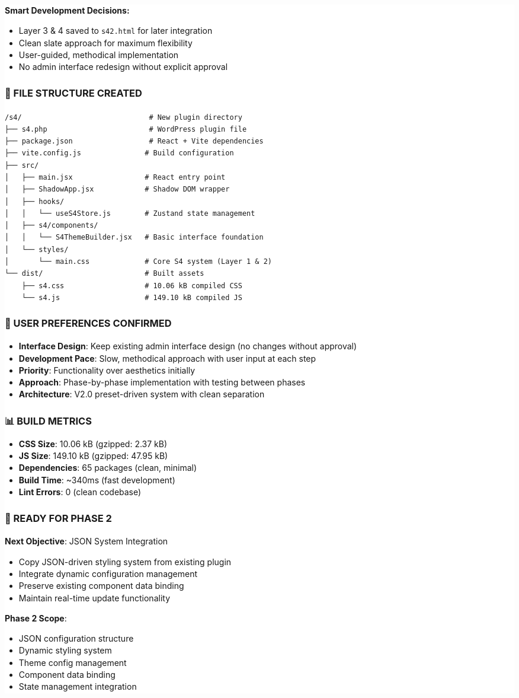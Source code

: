**Smart Development Decisions:**
- Layer 3 & 4 saved to `s42.html` for later integration
- Clean slate approach for maximum flexibility
- User-guided, methodical implementation
- No admin interface redesign without explicit approval

### **📁 FILE STRUCTURE CREATED**
```
/s4/                              # New plugin directory
├── s4.php                        # WordPress plugin file
├── package.json                  # React + Vite dependencies
├── vite.config.js               # Build configuration
├── src/
│   ├── main.jsx                 # React entry point
│   ├── ShadowApp.jsx            # Shadow DOM wrapper
│   ├── hooks/
│   │   └── useS4Store.js        # Zustand state management
│   ├── s4/components/
│   │   └── S4ThemeBuilder.jsx   # Basic interface foundation
│   └── styles/
│       └── main.css             # Core S4 system (Layer 1 & 2)
└── dist/                        # Built assets
    ├── s4.css                   # 10.06 kB compiled CSS
    └── s4.js                    # 149.10 kB compiled JS
```

### **🔄 USER PREFERENCES CONFIRMED**
- **Interface Design**: Keep existing admin interface design (no changes without approval)
- **Development Pace**: Slow, methodical approach with user input at each step
- **Priority**: Functionality over aesthetics initially
- **Approach**: Phase-by-phase implementation with testing between phases
- **Architecture**: V2.0 preset-driven system with clean separation

### **📊 BUILD METRICS**
- **CSS Size**: 10.06 kB (gzipped: 2.37 kB)
- **JS Size**: 149.10 kB (gzipped: 47.95 kB)
- **Dependencies**: 65 packages (clean, minimal)
- **Build Time**: ~340ms (fast development)
- **Lint Errors**: 0 (clean codebase)

### **🚀 READY FOR PHASE 2**

**Next Objective**: JSON System Integration
- Copy JSON-driven styling system from existing plugin
- Integrate dynamic configuration management
- Preserve existing component data binding
- Maintain real-time update functionality

**Phase 2 Scope**:
- JSON configuration structure
- Dynamic styling system
- Theme config management
- Component data binding
- State management integration
